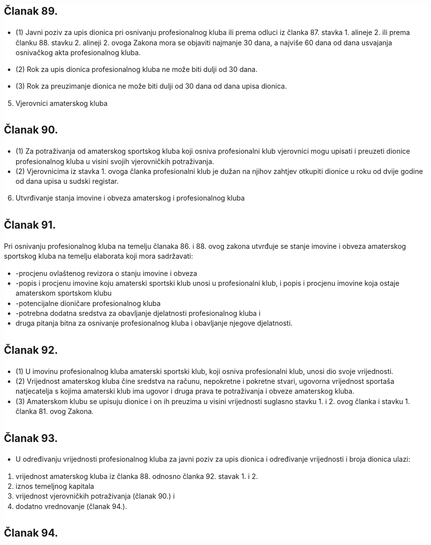## Članak 89.

- (1) Javni poziv za upis dionica pri osnivanju profesionalnog kluba ili prema odluci iz članka 87. stavka 1. alineje 2. ili prema članku 88. stavku 2. alineji 2. ovoga Zakona mora se objaviti najmanje 30 dana, a najviše 60 dana od dana usvajanja osnivačkog akta profesionalnog kluba.
- (2) Rok za upis dionica profesionalnog kluba ne može biti dulji od 30 dana.

- (3) Rok za preuzimanje dionica ne može biti dulji od 30 dana od dana upisa dionica.
5. Vjerovnici amaterskog kluba

## Članak 90.

- (1) Za potraživanja od amaterskog sportskog kluba koji osniva profesionalni klub vjerovnici mogu upisati i preuzeti dionice profesionalnog kluba u visini svojih vjerovničkih potraživanja.
- (2) Vjerovnicima iz stavka 1. ovoga članka profesionalni klub je dužan na njihov zahtjev otkupiti dionice u roku od dvije godine od dana upisa u sudski registar.
6. Utvrđivanje stanja imovine i obveza amaterskog i profesionalnog kluba

## Članak 91.

Pri osnivanju profesionalnog kluba na temelju članaka 86. i 88. ovog zakona utvrđuje se stanje imovine i obveza amaterskog sportskog kluba na temelju elaborata koji mora sadržavati:

- -procjenu ovlaštenog revizora o stanju imovine i obveza
- -popis i procjenu imovine koju amaterski sportski klub unosi u profesionalni klub, i popis i procjenu imovine koja ostaje amaterskom sportskom klubu
- -potencijalne dioničare profesionalnog kluba
- -potrebna dodatna sredstva za obavljanje djelatnosti profesionalnog kluba i
- druga pitanja bitna za osnivanje profesionalnog kluba i obavljanje njegove djelatnosti.

## Članak 92.

- (1) U imovinu profesionalnog kluba amaterski sportski klub, koji osniva profesionalni klub, unosi dio svoje vrijednosti.
- (2) Vrijednost amaterskog kluba čine sredstva na računu, nepokretne i pokretne stvari, ugovorna vrijednost sportaša natjecatelja s kojima amaterski klub ima ugovor i druga prava te potraživanja i obveze amaterskog kluba.
- (3) Amaterskom klubu se upisuju dionice i on ih preuzima u visini vrijednosti suglasno stavku 1. i 2. ovog članka i stavku 1. članka 81. ovog Zakona.

## Članak 93.

- U određivanju vrijednosti profesionalnog kluba za javni poziv za upis dionica i određivanje vrijednosti i broja dionica ulazi:
1. vrijednost amaterskog kluba iz članka 88. odnosno članka 92. stavak 1. i 2.
2. iznos temeljnog kapitala
3. vrijednost vjerovničkih potraživanja (članak 90.) i
4. dodatno vrednovanje (članak 94.).

## Članak 94.

